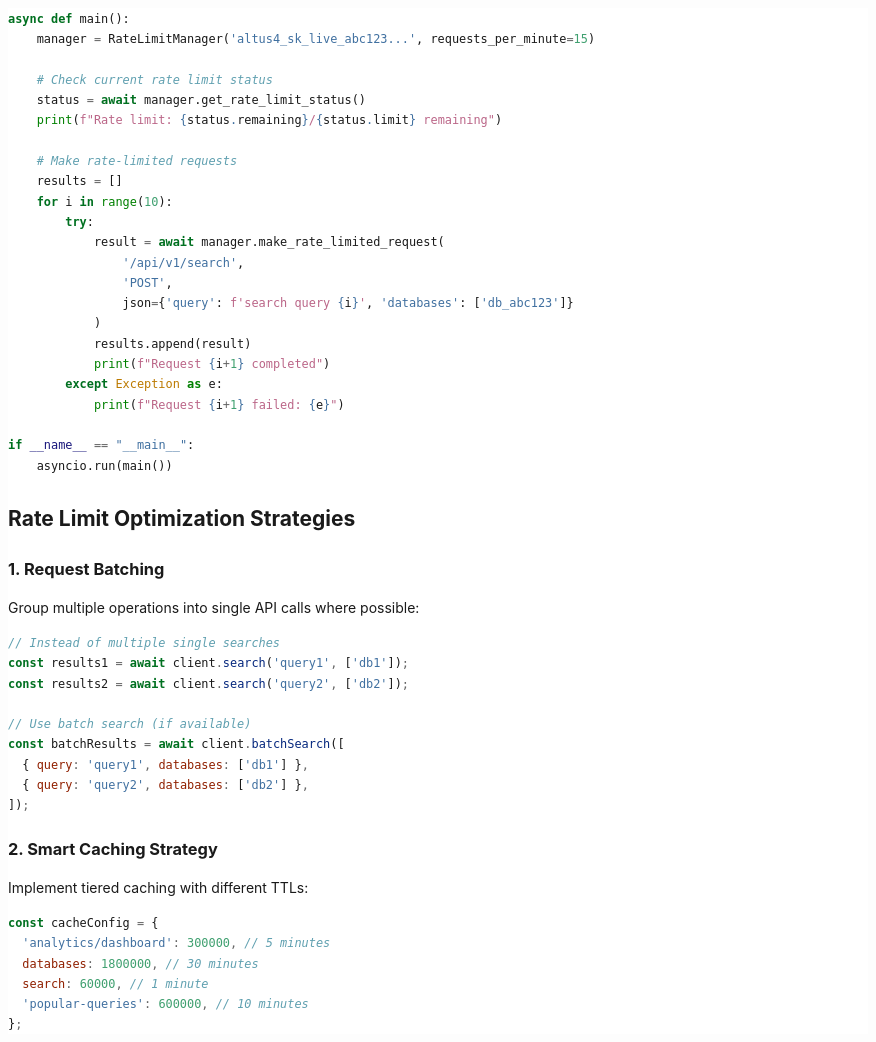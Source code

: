 ```python
async def main():
    manager = RateLimitManager('altus4_sk_live_abc123...', requests_per_minute=15)

    # Check current rate limit status
    status = await manager.get_rate_limit_status()
    print(f"Rate limit: {status.remaining}/{status.limit} remaining")

    # Make rate-limited requests
    results = []
    for i in range(10):
        try:
            result = await manager.make_rate_limited_request(
                '/api/v1/search',
                'POST',
                json={'query': f'search query {i}', 'databases': ['db_abc123']}
            )
            results.append(result)
            print(f"Request {i+1} completed")
        except Exception as e:
            print(f"Request {i+1} failed: {e}")

if __name__ == "__main__":
    asyncio.run(main())
```

## Rate Limit Optimization Strategies

### 1. Request Batching

Group multiple operations into single API calls where possible:

```javascript
// Instead of multiple single searches
const results1 = await client.search('query1', ['db1']);
const results2 = await client.search('query2', ['db2']);

// Use batch search (if available)
const batchResults = await client.batchSearch([
  { query: 'query1', databases: ['db1'] },
  { query: 'query2', databases: ['db2'] },
]);
```

### 2. Smart Caching Strategy

Implement tiered caching with different TTLs:

```javascript
const cacheConfig = {
  'analytics/dashboard': 300000, // 5 minutes
  databases: 1800000, // 30 minutes
  search: 60000, // 1 minute
  'popular-queries': 600000, // 10 minutes
};
```
